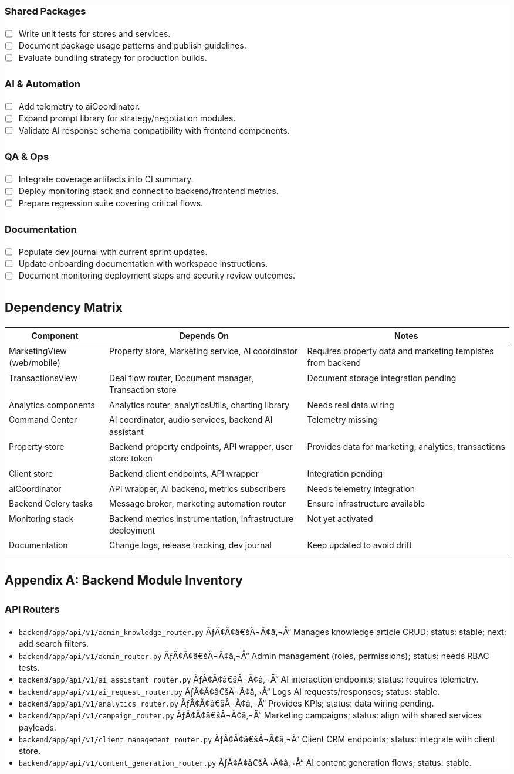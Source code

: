 ### Shared Packages
- [ ] Write unit tests for stores and services.
- [ ] Document package usage patterns and publish guidelines.
- [ ] Evaluate bundling strategy for production builds.

### AI & Automation
- [ ] Add telemetry to aiCoordinator.
- [ ] Expand prompt library for strategy/negotiation modules.
- [ ] Validate AI response schema compatibility with frontend components.

### QA & Ops
- [ ] Integrate coverage artifacts into CI summary.
- [ ] Deploy monitoring stack and connect to backend/frontend metrics.
- [ ] Prepare regression suite covering critical flows.

### Documentation
- [ ] Populate dev journal with current sprint updates.
- [ ] Update onboarding documentation with workspace instructions.
- [ ] Document monitoring deployment steps and security review outcomes.

## Dependency Matrix

| Component | Depends On | Notes |
| --- | --- | --- |
| MarketingView (web/mobile) | Property store, Marketing service, AI coordinator | Requires property data and marketing templates from backend |
| TransactionsView | Deal flow router, Document manager, Transaction store | Document storage integration pending |
| Analytics components | Analytics router, analyticsUtils, charting library | Needs real data wiring |
| Command Center | AI coordinator, audio services, backend AI assistant | Telemetry missing |
| Property store | Backend property endpoints, API wrapper, user store token | Provides data for marketing, analytics, transactions |
| Client store | Backend client endpoints, API wrapper | Integration pending |
| aiCoordinator | API wrapper, AI backend, metrics subscribers | Needs telemetry integration |
| Backend Celery tasks | Message broker, marketing automation router | Ensure infrastructure available |
| Monitoring stack | Backend metrics instrumentation, infrastructure deployment | Not yet activated |
| Documentation | Change logs, release tracking, dev journal | Keep updated to avoid drift |

## Appendix A: Backend Module Inventory

### API Routers
- `backend/app/api/v1/admin_knowledge_router.py` ÃƒÂ¢Ã¢â€šÂ¬Ã¢â‚¬Å“ Manages knowledge article CRUD; status: stable; next: add search filters.
- `backend/app/api/v1/admin_router.py` ÃƒÂ¢Ã¢â€šÂ¬Ã¢â‚¬Å“ Admin management (roles, permissions); status: needs RBAC tests.
- `backend/app/api/v1/ai_assistant_router.py` ÃƒÂ¢Ã¢â€šÂ¬Ã¢â‚¬Å“ AI interaction endpoints; status: requires telemetry.
- `backend/app/api/v1/ai_request_router.py` ÃƒÂ¢Ã¢â€šÂ¬Ã¢â‚¬Å“ Logs AI requests/responses; status: stable.
- `backend/app/api/v1/analytics_router.py` ÃƒÂ¢Ã¢â€šÂ¬Ã¢â‚¬Å“ Provides KPIs; status: data wiring pending.
- `backend/app/api/v1/campaign_router.py` ÃƒÂ¢Ã¢â€šÂ¬Ã¢â‚¬Å“ Marketing campaigns; status: align with shared services payloads.
- `backend/app/api/v1/client_management_router.py` ÃƒÂ¢Ã¢â€šÂ¬Ã¢â‚¬Å“ Client CRM endpoints; status: integrate with client store.
- `backend/app/api/v1/content_generation_router.py` ÃƒÂ¢Ã¢â€šÂ¬Ã¢â‚¬Å“ AI content generation flows; status: stable.
